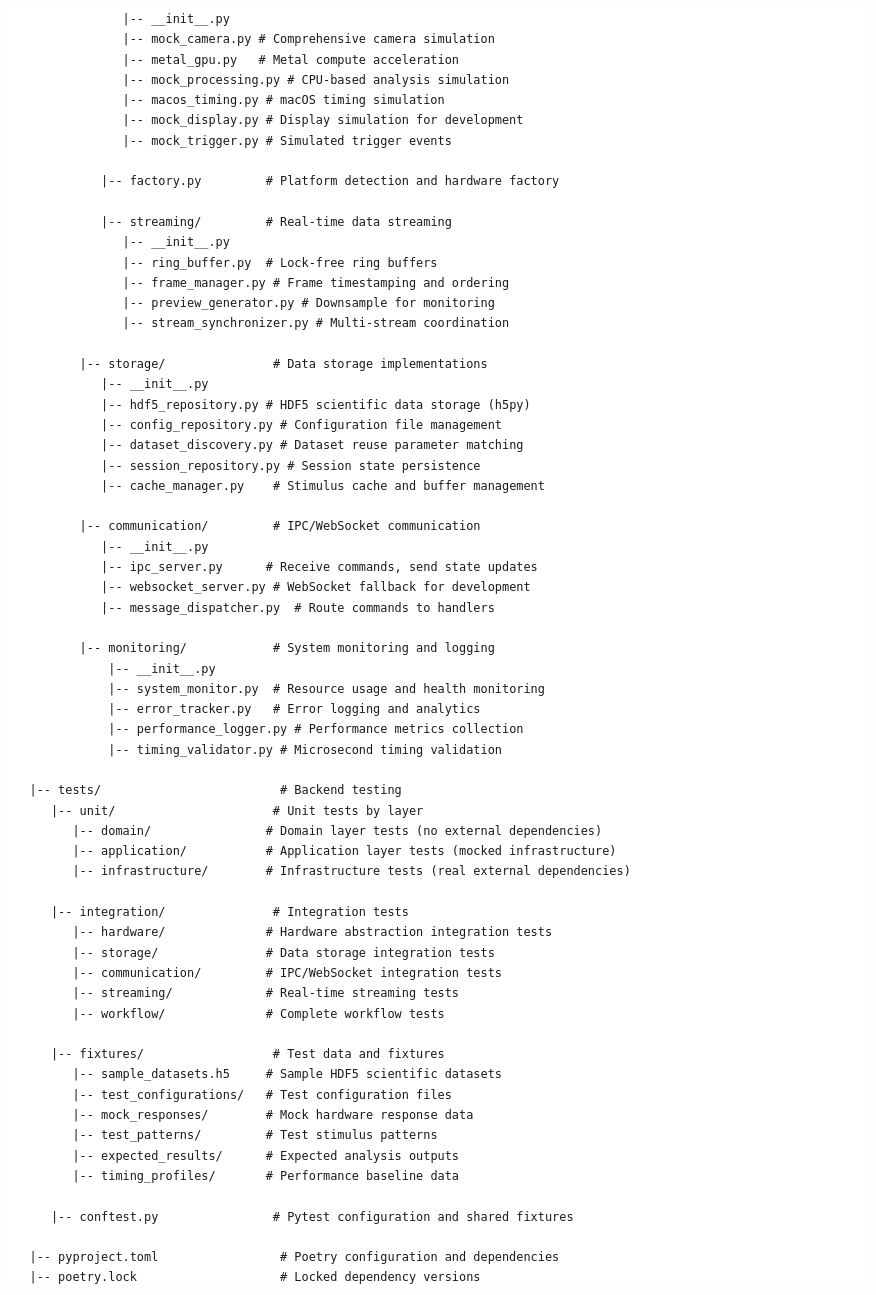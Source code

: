 ```
                |-- __init__.py
                |-- mock_camera.py # Comprehensive camera simulation
                |-- metal_gpu.py   # Metal compute acceleration
                |-- mock_processing.py # CPU-based analysis simulation
                |-- macos_timing.py # macOS timing simulation
                |-- mock_display.py # Display simulation for development
                |-- mock_trigger.py # Simulated trigger events

             |-- factory.py         # Platform detection and hardware factory

             |-- streaming/         # Real-time data streaming
                |-- __init__.py
                |-- ring_buffer.py  # Lock-free ring buffers
                |-- frame_manager.py # Frame timestamping and ordering
                |-- preview_generator.py # Downsample for monitoring
                |-- stream_synchronizer.py # Multi-stream coordination

          |-- storage/               # Data storage implementations
             |-- __init__.py
             |-- hdf5_repository.py # HDF5 scientific data storage (h5py)
             |-- config_repository.py # Configuration file management
             |-- dataset_discovery.py # Dataset reuse parameter matching
             |-- session_repository.py # Session state persistence
             |-- cache_manager.py    # Stimulus cache and buffer management

          |-- communication/         # IPC/WebSocket communication
             |-- __init__.py
             |-- ipc_server.py      # Receive commands, send state updates
             |-- websocket_server.py # WebSocket fallback for development
             |-- message_dispatcher.py  # Route commands to handlers

          |-- monitoring/            # System monitoring and logging
              |-- __init__.py
              |-- system_monitor.py  # Resource usage and health monitoring
              |-- error_tracker.py   # Error logging and analytics
              |-- performance_logger.py # Performance metrics collection
              |-- timing_validator.py # Microsecond timing validation

   |-- tests/                         # Backend testing
      |-- unit/                      # Unit tests by layer
         |-- domain/                # Domain layer tests (no external dependencies)
         |-- application/           # Application layer tests (mocked infrastructure)
         |-- infrastructure/        # Infrastructure tests (real external dependencies)

      |-- integration/               # Integration tests
         |-- hardware/              # Hardware abstraction integration tests
         |-- storage/               # Data storage integration tests
         |-- communication/         # IPC/WebSocket integration tests
         |-- streaming/             # Real-time streaming tests
         |-- workflow/              # Complete workflow tests

      |-- fixtures/                  # Test data and fixtures
         |-- sample_datasets.h5     # Sample HDF5 scientific datasets
         |-- test_configurations/   # Test configuration files
         |-- mock_responses/        # Mock hardware response data
         |-- test_patterns/         # Test stimulus patterns
         |-- expected_results/      # Expected analysis outputs
         |-- timing_profiles/       # Performance baseline data

      |-- conftest.py                # Pytest configuration and shared fixtures

   |-- pyproject.toml                 # Poetry configuration and dependencies
   |-- poetry.lock                    # Locked dependency versions
```